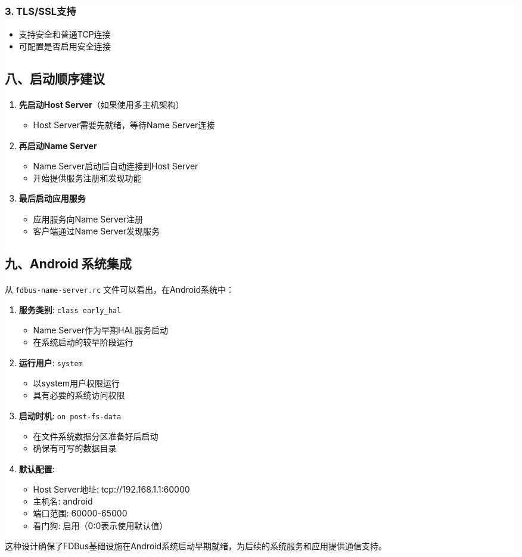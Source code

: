 ### 3. TLS/SSL支持
- 支持安全和普通TCP连接
- 可配置是否启用安全连接

## 八、启动顺序建议

1. **先启动Host Server**（如果使用多主机架构）
   - Host Server需要先就绪，等待Name Server连接

2. **再启动Name Server**
   - Name Server启动后自动连接到Host Server
   - 开始提供服务注册和发现功能

3. **最后启动应用服务**
   - 应用服务向Name Server注册
   - 客户端通过Name Server发现服务

## 九、Android 系统集成

从 `fdbus-name-server.rc` 文件可以看出，在Android系统中：

1. **服务类别**: `class early_hal`
   - Name Server作为早期HAL服务启动
   - 在系统启动的较早阶段运行

2. **运行用户**: `system`
   - 以system用户权限运行
   - 具有必要的系统访问权限

3. **启动时机**: `on post-fs-data`
   - 在文件系统数据分区准备好后启动
   - 确保有可写的数据目录

4. **默认配置**:
   - Host Server地址: tcp://192.168.1.1:60000
   - 主机名: android
   - 端口范围: 60000-65000
   - 看门狗: 启用（0:0表示使用默认值）

这种设计确保了FDBus基础设施在Android系统启动早期就绪，为后续的系统服务和应用提供通信支持。